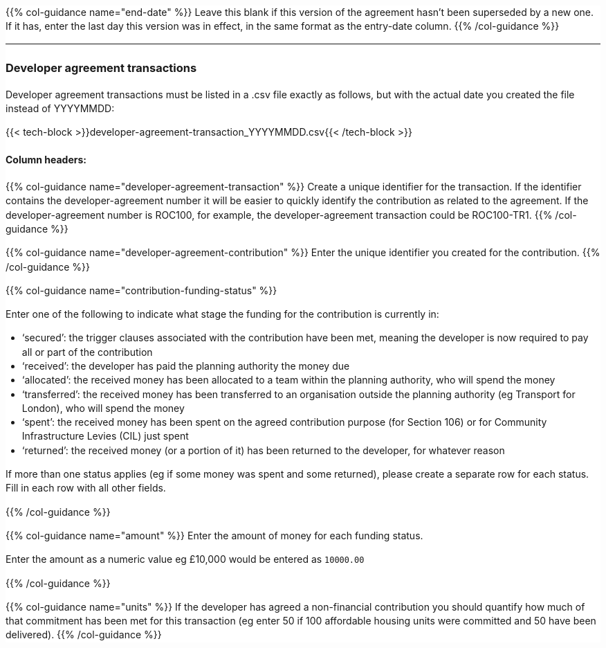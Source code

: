 {{% col-guidance name="end-date" %}}
Leave this blank if this version of the agreement hasn’t been superseded by a new one. If it has, enter the last day this version was in effect, in the same format as the entry-date column.
{{% /col-guidance %}}

***

### Developer agreement transactions<a name="transaction"></a>

Developer agreement transactions must be listed in a .csv file exactly as follows, but with the actual date you created the file instead of YYYYMMDD:

{{< tech-block >}}developer-agreement-transaction_YYYYMMDD.csv{{< /tech-block >}}

#### Column headers:

{{% col-guidance name="developer-agreement-transaction" %}}
Create a unique identifier for the transaction. If the identifier contains the developer-agreement number it will be easier to quickly identify the contribution as related to the agreement. If the developer-agreement number is ROC100, for example, the developer-agreement transaction could be ROC100-TR1.
{{% /col-guidance %}}

{{% col-guidance name="developer-agreement-contribution" %}}
Enter the unique identifier you created for the contribution. 
{{% /col-guidance %}}

{{% col-guidance name="contribution-funding-status" %}}

Enter one of the following to indicate what stage the funding for the contribution is currently in:

* ‘secured’: the trigger clauses associated with the contribution have been met, meaning the developer is now required to pay all or part of the contribution
* ‘received’: the developer has paid the planning authority the money due
* ‘allocated’: the received money has been allocated to a team within the planning authority, who will spend the money
* ‘transferred’: the received money has been transferred to an organisation outside the planning authority (eg Transport for London), who will spend the money
* ‘spent’: the received money has been spent on the agreed contribution purpose (for Section 106) or for Community Infrastructure Levies (CIL) just spent
* ‘returned’: the received money (or a portion of it) has been returned to the developer, for whatever reason

If more than one status applies (eg if some money was spent and some returned), please create a separate row for each status. Fill in each row with all other fields.

{{% /col-guidance %}}

{{% col-guidance name="amount" %}}
Enter the amount of money for each funding status.

Enter the amount as a numeric value eg £10,000 would be entered as `10000.00`

{{% /col-guidance %}}

{{% col-guidance name="units" %}}
If the developer has agreed a non-financial contribution you should quantify how much of that commitment has been met for this transaction (eg enter 50 if 100 affordable housing units were committed and 50 have been delivered).
{{% /col-guidance %}}
